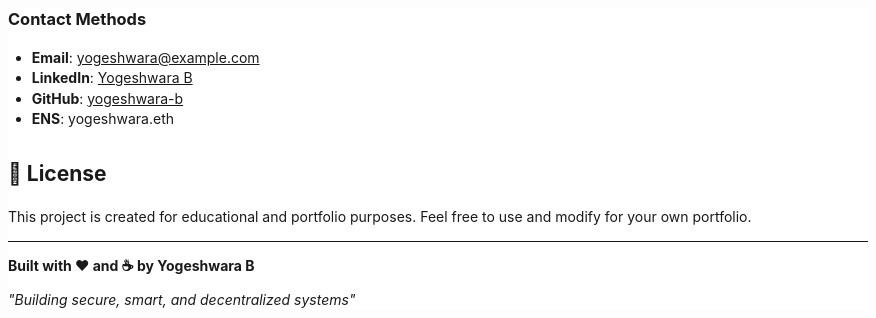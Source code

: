### Contact Methods
- **Email**: yogeshwara@example.com
- **LinkedIn**: [Yogeshwara B](https://linkedin.com/in/yogeshwara-b)
- **GitHub**: [yogeshwara-b](https://github.com/yogeshwara-b)
- **ENS**: yogeshwara.eth

## 📄 License

This project is created for educational and portfolio purposes. Feel free to use and modify for your own portfolio.

---

**Built with ❤️ and ☕ by Yogeshwara B**

*"Building secure, smart, and decentralized systems"* 